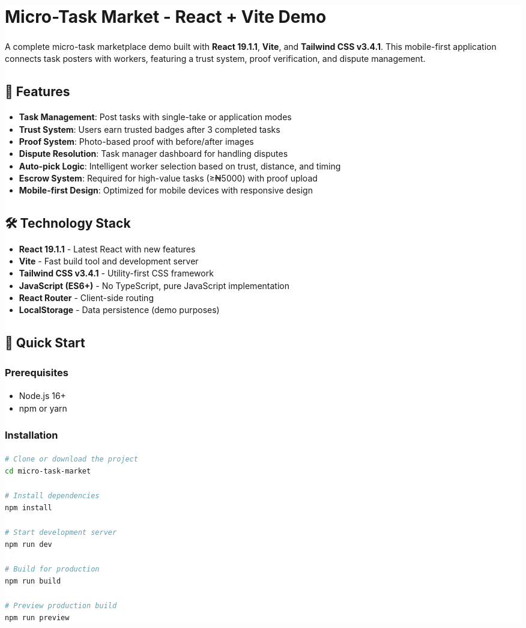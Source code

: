 # Micro-Task Market - React + Vite Demo

A complete micro-task marketplace demo built with **React 19.1.1**, **Vite**, and **Tailwind CSS v3.4.1**. This mobile-first application connects task posters with workers, featuring a trust system, proof verification, and dispute management.

## 🚀 Features

- **Task Management**: Post tasks with single-take or application modes
- **Trust System**: Users earn trusted badges after 3 completed tasks
- **Proof System**: Photo-based proof with before/after images
- **Dispute Resolution**: Task manager dashboard for handling disputes
- **Auto-pick Logic**: Intelligent worker selection based on trust, distance, and timing
- **Escrow System**: Required for high-value tasks (≥₦5000) with proof upload
- **Mobile-first Design**: Optimized for mobile devices with responsive design

## 🛠 Technology Stack

- **React 19.1.1** - Latest React with new features
- **Vite** - Fast build tool and development server
- **Tailwind CSS v3.4.1** - Utility-first CSS framework
- **JavaScript (ES6+)** - No TypeScript, pure JavaScript implementation
- **React Router** - Client-side routing
- **LocalStorage** - Data persistence (demo purposes)

## 🏁 Quick Start

### Prerequisites

- Node.js 16+
- npm or yarn

### Installation

```bash
# Clone or download the project
cd micro-task-market

# Install dependencies
npm install

# Start development server
npm run dev

# Build for production
npm run build

# Preview production build
npm run preview
```
